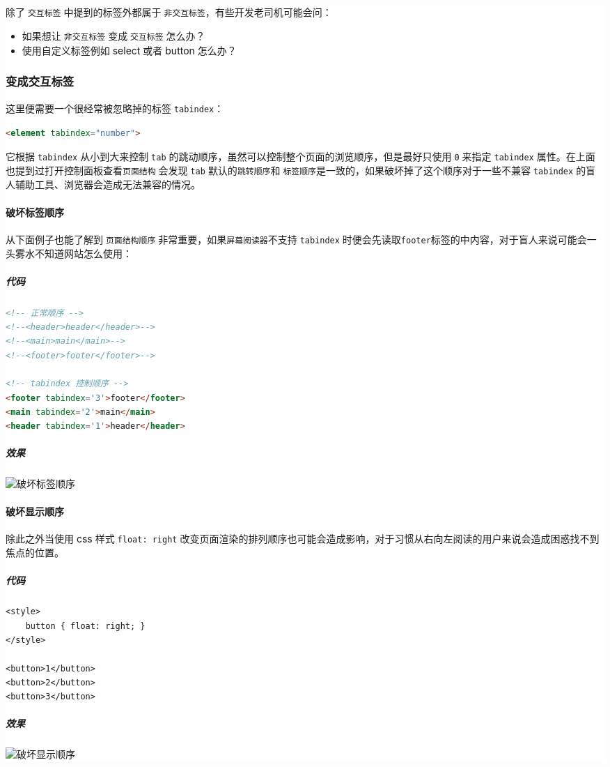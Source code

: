 除了 `交互标签` 中提到的标签外都属于 `非交互标签`，有些开发老司机可能会问：

* 如果想让 `非交互标签` 变成 `交互标签` 怎么办？
* 使用自定义标签例如 select 或者 button 怎么办？

### 变成交互标签

这里便需要一个很经常被忽略掉的标签 `tabindex`：

```html
<element tabindex="number">
```

它根据 `tabindex` 从小到大来控制 `tab` 的跳动顺序，虽然可以控制整个页面的浏览顺序，但是最好只使用 `0` 来指定 `tabindex` 属性。在上面也提到过打开控制面板查看`页面结构` 会发现 `tab` 默认的`跳转顺序`和 `标签顺序`是一致的，如果破坏掉了这个顺序对于一些不兼容 `tabindex` 的盲人辅助工具、浏览器会造成无法兼容的情况。

#### 破坏标签顺序

从下面例子也能了解到 `页面结构顺序` 非常重要，如果`屏幕阅读器`不支持 `tabindex` 时便会先读取`footer`标签的中内容，对于盲人来说可能会一头雾水不知道网站怎么使用：

##### 代码

```html
<!-- 正常顺序 -->
<!--<header>header</header>-->
<!--<main>main</main>-->
<!--<footer>footer</footer>-->

<!-- tabindex 控制顺序 -->
<footer tabindex='3'>footer</footer>
<main tabindex='2'>main</main>
<header tabindex='1'>header</header>
```
##### 效果

![破坏标签顺序](https://raw.githubusercontent.com/pushmetop/resource/master/30-seconds-for-everyday/a11y-focus/bad-html.gif)

#### 破坏显示顺序

除此之外当使用 css 样式 `float: right` 改变页面渲染的排列顺序也可能会造成影响，对于习惯从右向左阅读的用户来说会造成困惑找不到焦点的位置。

##### 代码

```
<style>
    button { float: right; }
</style>

<button>1</button>
<button>2</button>
<button>3</button>
```

##### 效果

![破坏显示顺序](https://raw.githubusercontent.com/pushmetop/resource/master/30-seconds-for-everyday/a11y-focus/bad-css.gif)
